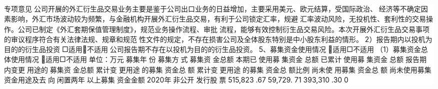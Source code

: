 专项意见
公司开展的外汇衍生品交易业务主要是鉴于公司出口业务的日益增加，主要采用美元、欧元结算，受国际政治、
经济等不确定因素影响，外汇市场波动较为频繁，与金融机构开展外汇衍生品交易，有利于公司锁定汇率，规避
汇率波动风险，无投机性、套利性的交易操作。公司已制定《外汇套期保值管理制度》，规范业务操作流程、审批
流程，能够有效控制衍生品交易风险。本次开展外汇衍生品交易事项的审议程序符合有关法律法规、规章和规范
性文件的规定，不存在损害公司及全体股东特别是中小股东利益的情形。
2）报告期内以投机为目的的衍生品投资
□适用不适用
公司报告期不存在以投机为目的的衍生品投资。
5、募集资金使用情况
适用□不适用
（1）募集资金总体使用情况
适用□不适用
单位：万元
募集年
份
募集方
式
募集资
金总额
本期已
使用募
集资金
总额
已累计
使用募
集资金
总额
报告期
内变更
用途的
募集资
金总额
累计变
更用途
的募集
资金总
额
累计变
更用途
的募集
资金总
额比例
尚未使
用募集
资金总
额
尚未使用募集
资金用途及去
向
闲置两年
以上募集
资金金额
2020年
非公开
发行股
票
515,823
.67
59,729.
71
393,310
.30
0